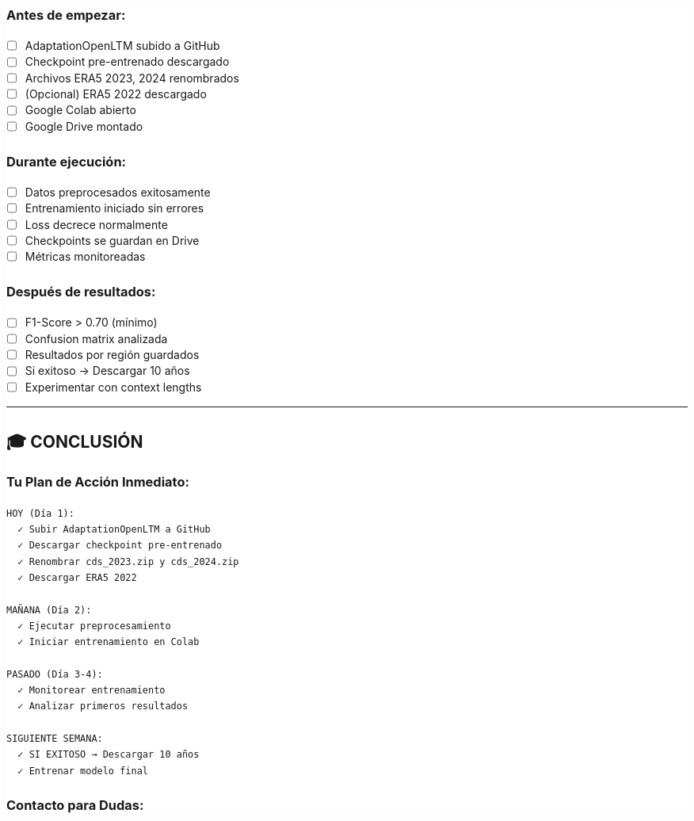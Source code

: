 ### **Antes de empezar:**

- [ ] AdaptationOpenLTM subido a GitHub
- [ ] Checkpoint pre-entrenado descargado
- [ ] Archivos ERA5 2023, 2024 renombrados
- [ ] (Opcional) ERA5 2022 descargado
- [ ] Google Colab abierto
- [ ] Google Drive montado

### **Durante ejecución:**

- [ ] Datos preprocesados exitosamente
- [ ] Entrenamiento iniciado sin errores
- [ ] Loss decrece normalmente
- [ ] Checkpoints se guardan en Drive
- [ ] Métricas monitoreadas

### **Después de resultados:**

- [ ] F1-Score > 0.70 (mínimo)
- [ ] Confusion matrix analizada
- [ ] Resultados por región guardados
- [ ] Si exitoso → Descargar 10 años
- [ ] Experimentar con context lengths

---

## 🎓 CONCLUSIÓN

### **Tu Plan de Acción Inmediato:**

```
HOY (Día 1):
  ✓ Subir AdaptationOpenLTM a GitHub
  ✓ Descargar checkpoint pre-entrenado
  ✓ Renombrar cds_2023.zip y cds_2024.zip
  ✓ Descargar ERA5 2022

MAÑANA (Día 2):
  ✓ Ejecutar preprocesamiento
  ✓ Iniciar entrenamiento en Colab

PASADO (Día 3-4):
  ✓ Monitorear entrenamiento
  ✓ Analizar primeros resultados

SIGUIENTE SEMANA:
  ✓ SI EXITOSO → Descargar 10 años
  ✓ Entrenar modelo final
```

### **Contacto para Dudas:**
